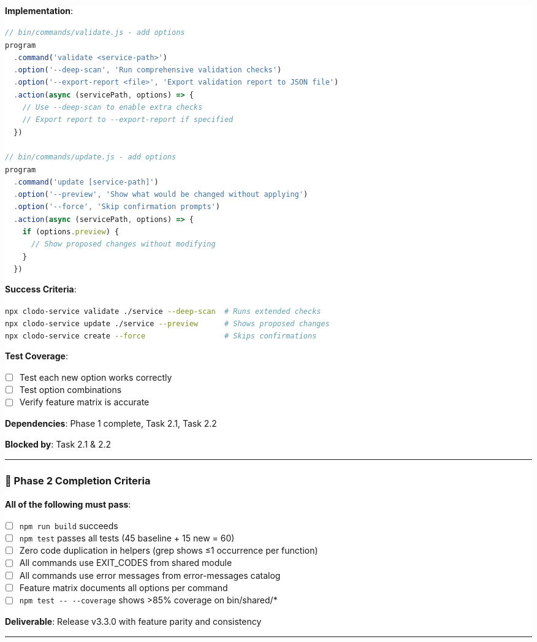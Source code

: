 **Implementation**:
```javascript
// bin/commands/validate.js - add options
program
  .command('validate <service-path>')
  .option('--deep-scan', 'Run comprehensive validation checks')
  .option('--export-report <file>', 'Export validation report to JSON file')
  .action(async (servicePath, options) => {
    // Use --deep-scan to enable extra checks
    // Export report to --export-report if specified
  })

// bin/commands/update.js - add options
program
  .command('update [service-path]')
  .option('--preview', 'Show what would be changed without applying')
  .option('--force', 'Skip confirmation prompts')
  .action(async (servicePath, options) => {
    if (options.preview) {
      // Show proposed changes without modifying
    }
  })
```

**Success Criteria**:
```bash
npx clodo-service validate ./service --deep-scan  # Runs extended checks
npx clodo-service update ./service --preview      # Shows proposed changes
npx clodo-service create --force                  # Skips confirmations
```

**Test Coverage**:
- [ ] Test each new option works correctly
- [ ] Test option combinations
- [ ] Verify feature matrix is accurate

**Dependencies**: Phase 1 complete, Task 2.1, Task 2.2

**Blocked by**: Task 2.1 & 2.2

---

### 🎯 Phase 2 Completion Criteria

**All of the following must pass**:
- [ ] `npm run build` succeeds
- [ ] `npm test` passes all tests (45 baseline + 15 new = 60)
- [ ] Zero code duplication in helpers (grep shows ≤1 occurrence per function)
- [ ] All commands use EXIT_CODES from shared module
- [ ] All commands use error messages from error-messages catalog
- [ ] Feature matrix documents all options per command
- [ ] `npm test -- --coverage` shows >85% coverage on bin/shared/*

**Deliverable**: Release v3.3.0 with feature parity and consistency

---